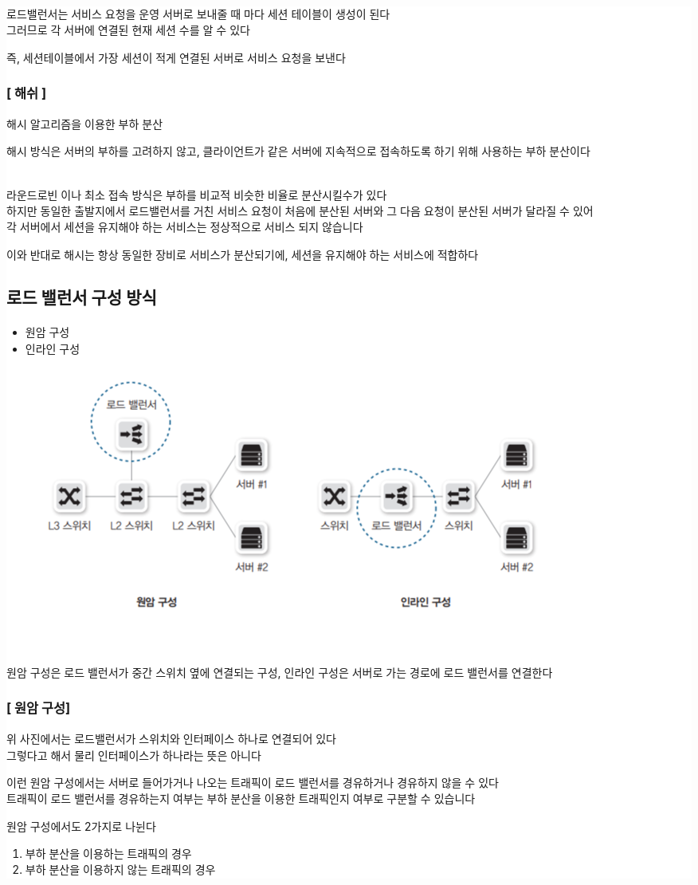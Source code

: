로드밸런서는 서비스 요청을 운영 서버로 보내줄 때 마다 세션 테이블이 생성이 된다 <br>
그러므로 각 서버에 연결된 현재 세션 수를 알 수 있다 <br>

즉, 세션테이블에서 가장 세션이 적게 연결된 서버로 서비스 요청을 보낸다 <br>

### [ 해쉬 ]
해시 알고리즘을 이용한 부하 분산 <br>

해시 방식은 서버의 부하를 고려하지 않고, 클라이언트가 같은 서버에 지속적으로 접속하도록 하기 위해 사용하는 부하 분산이다 <br><br>


라운드로빈 이나 최소 접속 방식은 부하를 비교적 비슷한 비율로 분산시킬수가 있다 <br>
하지만 동일한 출발지에서 로드밸런서를 거친 서비스 요청이 처음에 분산된 서버와 그 다음 요청이 분산된 서버가 달라질 수 있어 <br>
각 서버에서 세션을 유지해야 하는 서비스는 정상적으로 서비스 되지 않습니다 <br>

이와 반대로 해시는 항상 동일한 장비로 서비스가 분산되기에, 세션을 유지해야 하는 서비스에 적합하다 <br>


## 로드 밸런서 구성 방식
- 원암 구성
- 인라인 구성

![img_3.png](img/img_3.png) <br>

원암 구성은 로드 밸런서가 중간 스위치 옆에 연결되는 구성, 인라인 구성은 서버로 가는 경로에 로드 밸런서를 연결한다 <br>

### [ 원암 구성]
위 사진에서는 로드밸런서가 스위치와 인터페이스 하나로 연결되어 있다<br>
그렇다고 해서 물리 인터페이스가 하나라는 뜻은 아니다 <br>

이런 원암 구성에서는 서버로 들어가거나 나오는 트래픽이 로드 밸런서를 경유하거나 경유하지 않을 수 있다 <br>
트래픽이 로드 밸런서를 경유하는지 여부는 부하 분산을 이용한 트래픽인지 여부로 구분할 수 있습니다 <br>

원암 구성에서도 2가지로 나뉜다
1) 부하 분산을 이용하는 트래픽의 경우
2) 부하 분산을 이용하지 않는 트래픽의 경우
